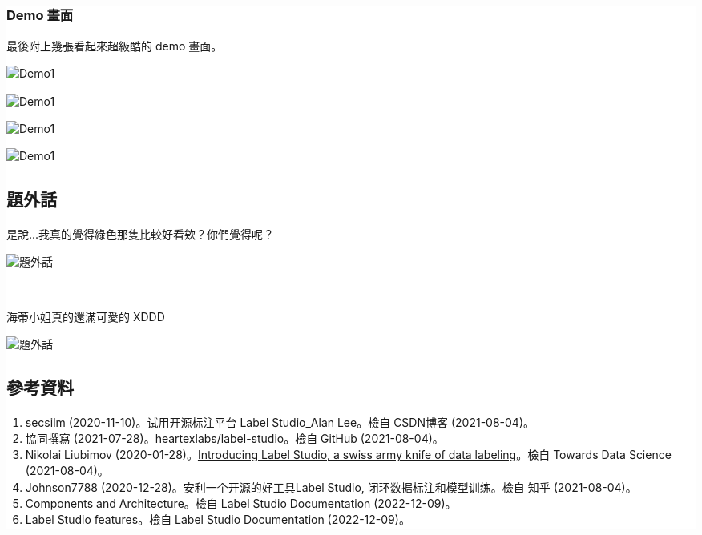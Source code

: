  
### Demo 畫面
最後附上幾張看起來超級酷的 demo 畫面。

<p class="illustration">
<img src="https://i.imgur.com/LW3JD4E.gif" alt="Demo1">
</p> 		
 
<p class="illustration">
<img src="https://i.imgur.com/cPPynxt.gif" alt="Demo1">
</p> 		
 
<p class="illustration">
<img src="https://i.imgur.com/MV1naEb.gif" alt="Demo1">
</p> 		
 
<p class="illustration">
<img src="https://i.imgur.com/drT44AA.gif" alt="Demo1">
</p> 


 
## 題外話
是說...我真的覺得綠色那隻比較好看欸？你們覺得呢？

 
<p class="illustration">
<img src="https://i.imgur.com/rLSg2Ef.gif" alt="題外話">
</p> 

<br class="big">	

海蒂小姐真的還滿可愛的 XDDD

<p class="illustration">
<img src="https://i.imgur.com/xtFkeBt.png" alt="題外話">
</p> 

## 參考資料 
1. secsilm (2020-11-10)。[试用开源标注平台 Label Studio_Alan Lee](https://blog.csdn.net/u010099080/article/details/104881167)。檢自 CSDN博客 (2021-08-04)。
2. 協同撰寫 (2021-07-28)。[heartexlabs/label-studio](https://github.com/heartexlabs/label-studio)。檢自 GitHub (2021-08-04)。
3. Nikolai Liubimov (2020-01-28)。[Introducing Label Studio, a swiss army knife of data labeling](https://towardsdatascience.com/introducing-label-studio-a-swiss-army-knife-of-data-labeling-140c1be92881)。檢自 Towards Data Science (2021-08-04)。
4. Johnson7788 (2020-12-28)。[安利一个开源的好工具Label Studio, 闭环数据标注和模型训练](https://zhuanlan.zhihu.com/p/339567115)。檢自 知乎 (2021-08-04)。
5. [Components and Architecture](https://labelstud.io/guide/index.html#Components-and-architecture)。檢自 Label Studio Documentation (2022-12-09)。
6. [Label Studio features](https://labelstud.io/guide/label_studio_compare.html)。檢自 Label Studio Documentation (2022-12-09)。
